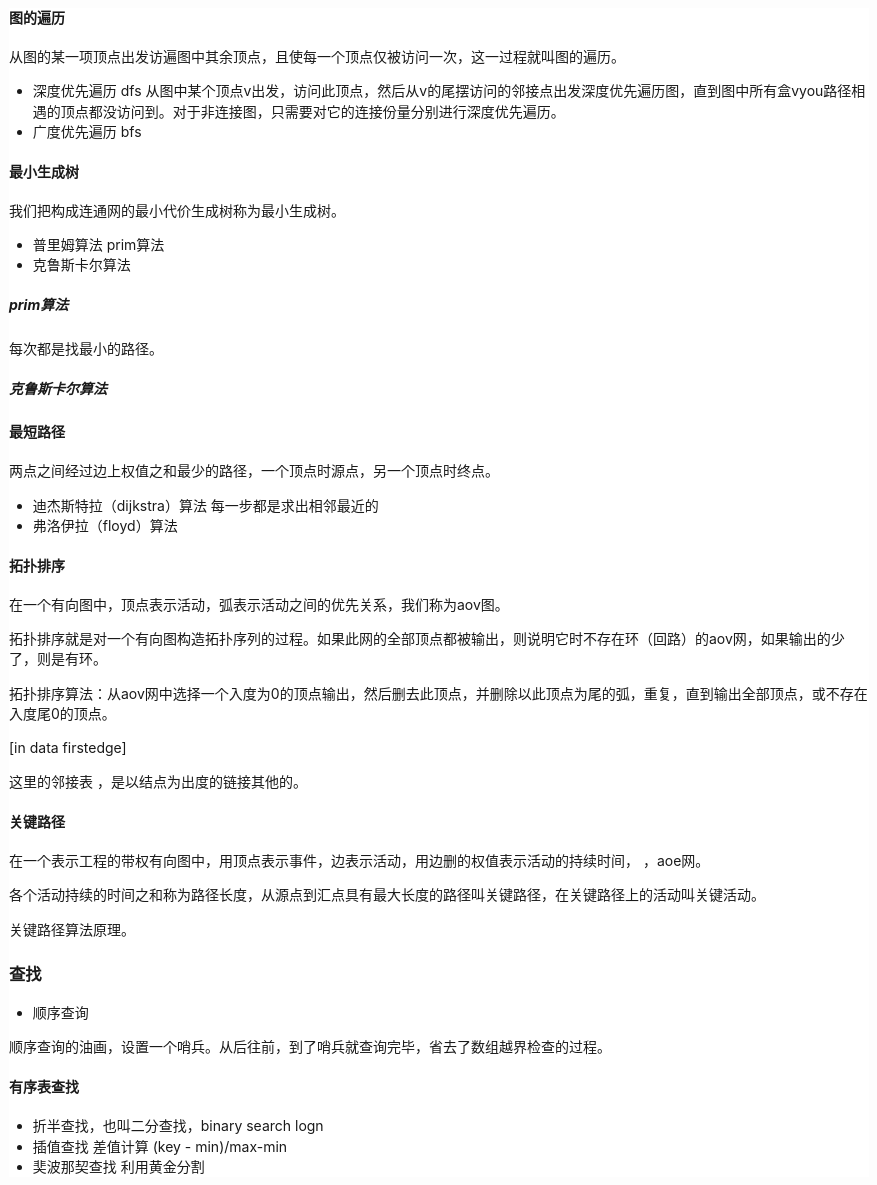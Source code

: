 #### 图的遍历

从图的某一项顶点出发访遍图中其余顶点，且使每一个顶点仅被访问一次，这一过程就叫图的遍历。

* 深度优先遍历 dfs 从图中某个顶点v出发，访问此顶点，然后从v的尾摆访问的邻接点出发深度优先遍历图，直到图中所有盒vyou路径相遇的顶点都没访问到。对于非连接图，只需要对它的连接份量分别进行深度优先遍历。
* 广度优先遍历 bfs


#### 最小生成树

我们把构成连通网的最小代价生成树称为最小生成树。

* 普里姆算法 prim算法
* 克鲁斯卡尔算法

##### prim算法

每次都是找最小的路径。

##### 克鲁斯卡尔算法 

#### 最短路径

两点之间经过边上权值之和最少的路径，一个顶点时源点，另一个顶点时终点。

* 迪杰斯特拉（dijkstra）算法 每一步都是求出相邻最近的
* 弗洛伊拉（floyd）算法

#### 拓扑排序


在一个有向图中，顶点表示活动，弧表示活动之间的优先关系，我们称为aov图。

拓扑排序就是对一个有向图构造拓扑序列的过程。如果此网的全部顶点都被输出，则说明它时不存在环（回路）的aov网，如果输出的少了，则是有环。

拓扑排序算法：从aov网中选择一个入度为0的顶点输出，然后删去此顶点，并删除以此顶点为尾的弧，重复，直到输出全部顶点，或不存在入度尾0的顶点。

[in data firstedge]

这里的邻接表 ，是以结点为出度的链接其他的。

#### 关键路径

在一个表示工程的带权有向图中，用顶点表示事件，边表示活动，用边删的权值表示活动的持续时间， ，aoe网。

各个活动持续的时间之和称为路径长度，从源点到汇点具有最大长度的路径叫关键路径，在关键路径上的活动叫关键活动。

关键路径算法原理。

### 查找

* 顺序查询

顺序查询的油画，设置一个哨兵。从后往前，到了哨兵就查询完毕，省去了数组越界检查的过程。

#### 有序表查找

* 折半查找，也叫二分查找，binary search logn
* 插值查找 差值计算 (key - min)/max-min
* 奜波那契查找 利用黄金分割
